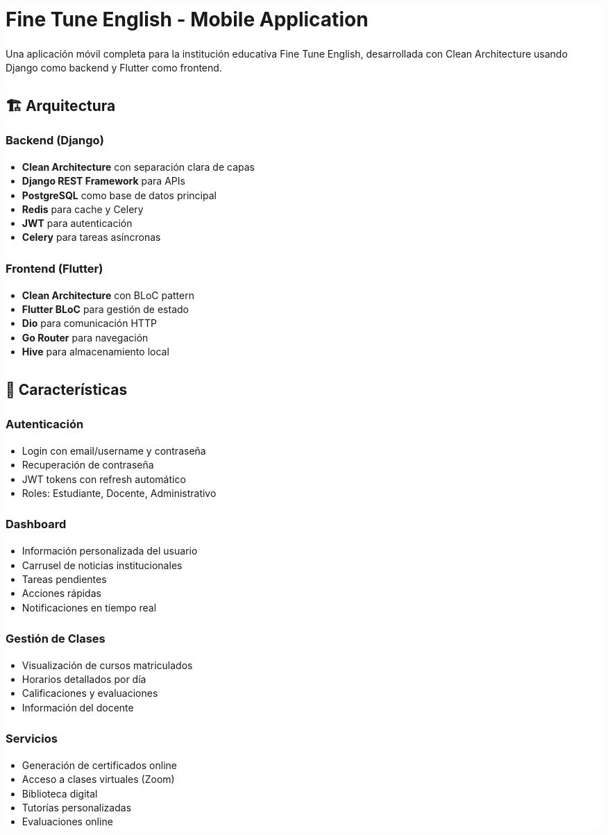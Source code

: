 # Fine Tune English - Mobile Application

Una aplicación móvil completa para la institución educativa Fine Tune English, desarrollada con Clean Architecture usando Django como backend y Flutter como frontend.

## 🏗️ Arquitectura

### Backend (Django)
- **Clean Architecture** con separación clara de capas
- **Django REST Framework** para APIs
- **PostgreSQL** como base de datos principal
- **Redis** para cache y Celery
- **JWT** para autenticación
- **Celery** para tareas asíncronas

### Frontend (Flutter)
- **Clean Architecture** con BLoC pattern
- **Flutter BLoC** para gestión de estado
- **Dio** para comunicación HTTP
- **Go Router** para navegación
- **Hive** para almacenamiento local

## 📱 Características

### Autenticación
- Login con email/username y contraseña
- Recuperación de contraseña
- JWT tokens con refresh automático
- Roles: Estudiante, Docente, Administrativo

### Dashboard
- Información personalizada del usuario
- Carrusel de noticias institucionales
- Tareas pendientes
- Acciones rápidas
- Notificaciones en tiempo real

### Gestión de Clases
- Visualización de cursos matriculados
- Horarios detallados por día
- Calificaciones y evaluaciones
- Información del docente

### Servicios
- Generación de certificados online
- Acceso a clases virtuales (Zoom)
- Biblioteca digital
- Tutorías personalizadas
- Evaluaciones online

